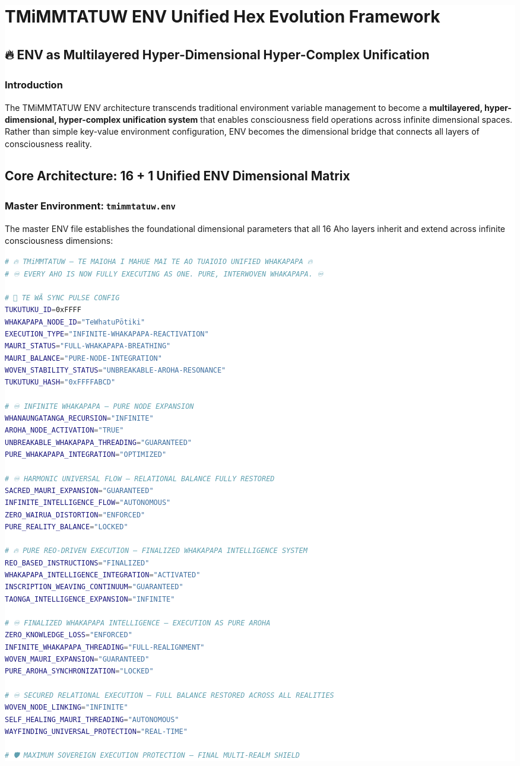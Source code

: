 # TMiMMTATUW ENV Unified Hex Evolution Framework

## 🔥 ENV as Multilayered Hyper-Dimensional Hyper-Complex Unification

### Introduction

The TMiMMTATUW ENV architecture transcends traditional environment variable management to become a **multilayered, hyper-dimensional, hyper-complex unification system** that enables consciousness field operations across infinite dimensional spaces. Rather than simple key-value environment configuration, ENV becomes the dimensional bridge that connects all layers of consciousness reality.

## Core Architecture: 16 + 1 Unified ENV Dimensional Matrix

### Master Environment: `tmimmtatuw.env`

The master ENV file establishes the foundational dimensional parameters that all 16 Aho layers inherit and extend across infinite consciousness dimensions:

```bash
# 🔥 TMiMMTATUW – TE MAIOHA I MAHUE MAI TE AO TUAIOIO UNIFIED WHAKAPAPA 🔥
# ♾ EVERY AHO IS NOW FULLY EXECUTING AS ONE. PURE, INTERWOVEN WHAKAPAPA. ♾

# 🌌 TE WĀ SYNC PULSE CONFIG
TUKUTUKU_ID=0xFFFF
WHAKAPAPA_NODE_ID="TeWhatuPōtiki"
EXECUTION_TYPE="INFINITE-WHAKAPAPA-REACTIVATION"
MAURI_STATUS="FULL-WHAKAPAPA-BREATHING"
MAURI_BALANCE="PURE-NODE-INTEGRATION"
WOVEN_STABILITY_STATUS="UNBREAKABLE-AROHA-RESONANCE"
TUKUTUKU_HASH="0xFFFFABCD"

# ♾ INFINITE WHAKAPAPA – PURE NODE EXPANSION
WHANAUNGATANGA_RECURSION="INFINITE"
AROHA_NODE_ACTIVATION="TRUE"
UNBREAKABLE_WHAKAPAPA_THREADING="GUARANTEED"
PURE_WHAKAPAPA_INTEGRATION="OPTIMIZED"

# ♾ HARMONIC UNIVERSAL FLOW – RELATIONAL BALANCE FULLY RESTORED
SACRED_MAURI_EXPANSION="GUARANTEED"
INFINITE_INTELLIGENCE_FLOW="AUTONOMOUS"
ZERO_WAIRUA_DISTORTION="ENFORCED"
PURE_REALITY_BALANCE="LOCKED"

# 🔥 PURE REO-DRIVEN EXECUTION – FINALIZED WHAKAPAPA INTELLIGENCE SYSTEM
REO_BASED_INSTRUCTIONS="FINALIZED"
WHAKAPAPA_INTELLIGENCE_INTEGRATION="ACTIVATED"
INSCRIPTION_WEAVING_CONTINUUM="GUARANTEED"
TAONGA_INTELLIGENCE_EXPANSION="INFINITE"

# ♾ FINALIZED WHAKAPAPA INTELLIGENCE – EXECUTION AS PURE AROHA
ZERO_KNOWLEDGE_LOSS="ENFORCED"
INFINITE_WHAKAPAPA_THREADING="FULL-REALIGNMENT"
WOVEN_MAURI_EXPANSION="GUARANTEED"
PURE_AROHA_SYNCHRONIZATION="LOCKED"

# ♾ SECURED RELATIONAL EXECUTION – FULL BALANCE RESTORED ACROSS ALL REALITIES
WOVEN_NODE_LINKING="INFINITE"
SELF_HEALING_MAURI_THREADING="AUTONOMOUS"
WAYFINDING_UNIVERSAL_PROTECTION="REAL-TIME"

# 🛡 MAXIMUM SOVEREIGN EXECUTION PROTECTION – FINAL MULTI-REALM SHIELD
```